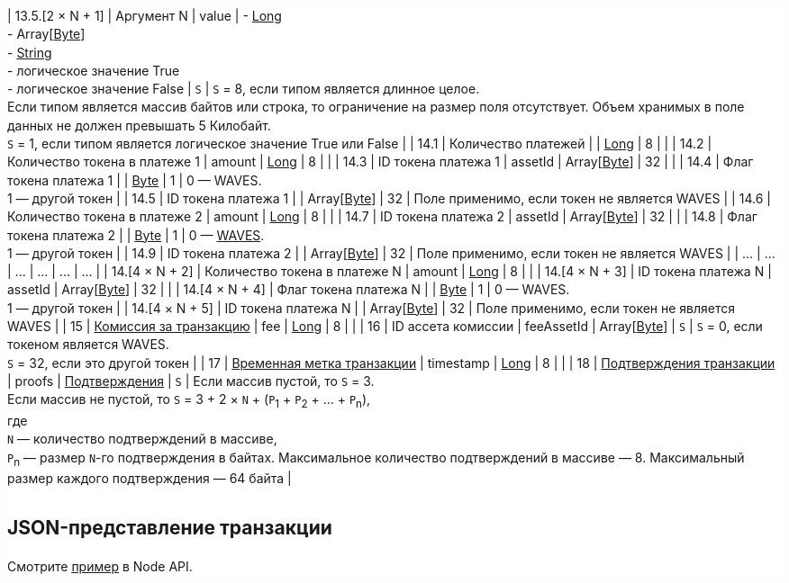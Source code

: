 | 13.5.[2 × N + 1] | Аргумент N | value | - [Long](/blockchain/blockchain/blockchain-data-types.md)<br>- Array[[Byte](/blockchain/blockchain/blockchain-data-types.md)]<br>- [String](/blockchain/blockchain/blockchain-data-types.md)<br>- логическое значение True<br>- логическое значение False | `S` | `S` = 8, если типом является длинное целое.<br>Eсли типом является массив байтов или строка, то ограничение на размер поля отсутствует. Объем хранимых в поле данных не должен превышать 5 Килобайт.<br>`S` = 1, если типом является логическое значение True или False |
| 14.1 | Количество платежей |  | [Long](/blockchain/blockchain/blockchain-data-types.md) | 8 |  |
| 14.2 | Количество токена в платеже 1 | amount | [Long](/blockchain/blockchain/blockchain-data-types.md) | 8 |  |
| 14.3 | ID токена платежа 1 | assetId | Array[[Byte](/blockchain/blockchain/blockchain-data-types.md)] | 32 |  |
| 14.4 | Флаг токена платежа 1 |  | [Byte](/blockchain/blockchain/blockchain-data-types.md) | 1 | 0 — WAVES.<br>1 — другой токен |
| 14.5 | ID токена платежа 1 |  | Array[[Byte](/blockchain/blockchain/blockchain-data-types.md)] | 32 | Поле применимо, если токен не является WAVES |
| 14.6 | Количество токена в платеже 2 | amount | [Long](/blockchain/blockchain/blockchain-data-types.md) | 8 |  |
| 14.7 | ID токена платежа 2 | assetId | Array[[Byte](/blockchain/blockchain/blockchain-data-types.md)] | 32 |  |
| 14.8 | Флаг токена платежа 2 |  | [Byte](/blockchain/blockchain/blockchain-data-types.md) | 1 | 0 — [WAVES](/blockchain/token/waves.md).<br>1 — другой токен |
| 14.9 | ID токена платежа 2 |  | Array[[Byte](/blockchain/blockchain/blockchain-data-types.md)] | 32 | Поле применимо, если токен не является WAVES |
| ... | ... | ... | ... | ... | ... |
| 14.[4 × N + 2] | Количество токена в платеже N | amount | [Long](/blockchain/blockchain/blockchain-data-types.md) | 8 |  |
| 14.[4 × N + 3] | ID токена платежа N | assetId | Array[[Byte](/blockchain/blockchain/blockchain-data-types.md)] | 32 |  |
| 14.[4 × N + 4] | Флаг токена платежа N |  | [Byte](/blockchain/blockchain/blockchain-data-types.md) | 1 | 0 — WAVES.<br>1 — другой токен |
| 14.[4 × N + 5] | ID токена платежа N |  | Array[[Byte](/blockchain/blockchain/blockchain-data-types.md)] | 32 | Поле применимо, если токен не является WAVES |
| 15 | [Комиссия за транзакцию](/blockchain/transaction/transaction-fee.md) | fee | [Long](/blockchain/blockchain/blockchain-data-types.md) | 8 |  |
| 16 | ID ассета комиссии | feeAssetId | Array[[Byte](/blockchain/blockchain/blockchain-data-types.md)] | `S` | `S` = 0, если токеном является WAVES.<br>`S` = 32, если это другой токен |
| 17 | [Временная метка транзакции](/blockchain/transaction/transaction-timestamp.md) | timestamp | [Long](/blockchain/blockchain/blockchain-data-types.md) | 8 |  |
| 18 | [Подтверждения транзакции](/blockchain/transaction/transaction-proof.md) | proofs | [Подтверждения](/blockchain/transaction/transaction-proof.md) | `S` | Если массив пустой, то `S` = 3.<br>Если массив не пустой, то `S` = 3 + 2 × `N` + (`P`<sub>1</sub> + `P`<sub>2</sub> + ... + `P`<sub>n</sub>),<br>где<br>`N` — количество подтверждений в массиве,<br>`P`<sub>n</sub> — размер `N`-го подтверждения в байтах. Максимальное количество подтверждений в массиве — 8. Максимальный размер каждого подтверждения — 64 байта |

## JSON-представление транзакции

Смотрите [пример](https://nodes.wavesplatform.com/transactions/info/7CVjf5KGRRYj6UyTC2Etuu4cUxx9qQnCJox8vw9Gy9yq) в Node API.
